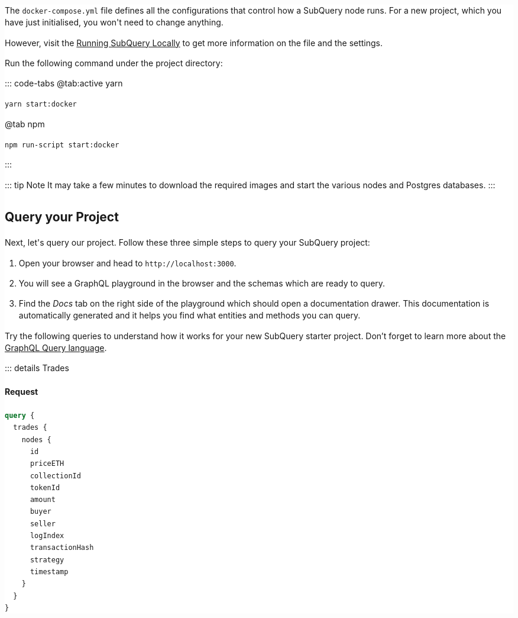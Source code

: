 The `docker-compose.yml` file defines all the configurations that control how a SubQuery node runs. For a new project, which you have just initialised, you won't need to change anything.

However, visit the [Running SubQuery Locally](../../run_publish/run.md) to get more information on the file and the settings.

Run the following command under the project directory:

::: code-tabs
@tab:active yarn

```shell
yarn start:docker
```

@tab npm

```shell
npm run-script start:docker
```

:::

::: tip Note
It may take a few minutes to download the required images and start the various nodes and Postgres databases.
:::

## Query your Project

Next, let's query our project. Follow these three simple steps to query your SubQuery project:

1. Open your browser and head to `http://localhost:3000`.

2. You will see a GraphQL playground in the browser and the schemas which are ready to query.

3. Find the _Docs_ tab on the right side of the playground which should open a documentation drawer. This documentation is automatically generated and it helps you find what entities and methods you can query.

Try the following queries to understand how it works for your new SubQuery starter project. Don’t forget to learn more about the [GraphQL Query language](../../run_publish/query.md).

::: details Trades

#### Request

```graphql
query {
  trades {
    nodes {
      id
      priceETH
      collectionId
      tokenId
      amount
      buyer
      seller
      logIndex
      transactionHash
      strategy
      timestamp
    }
  }
}
```
